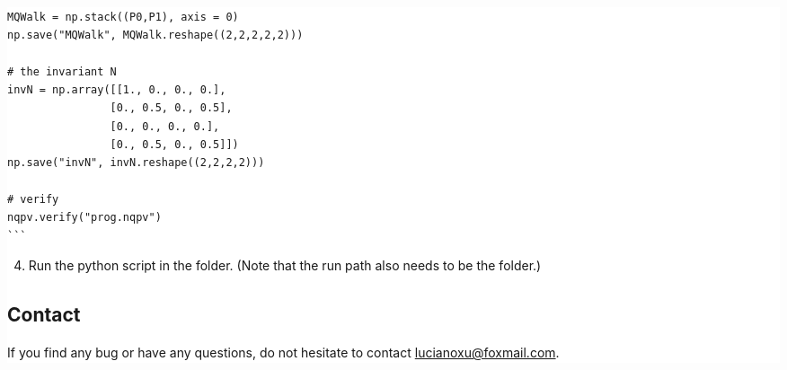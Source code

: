     MQWalk = np.stack((P0,P1), axis = 0)
    np.save("MQWalk", MQWalk.reshape((2,2,2,2,2)))

    # the invariant N
    invN = np.array([[1., 0., 0., 0.],
                    [0., 0.5, 0., 0.5],
                    [0., 0., 0., 0.],
                    [0., 0.5, 0., 0.5]])
    np.save("invN", invN.reshape((2,2,2,2)))

    # verify
    nqpv.verify("prog.nqpv")
    ```

4. Run the python script in the folder. (Note that the run path also needs to be the folder.)


## Contact
If you find any bug or have any questions, do not hesitate to contact lucianoxu@foxmail.com.
